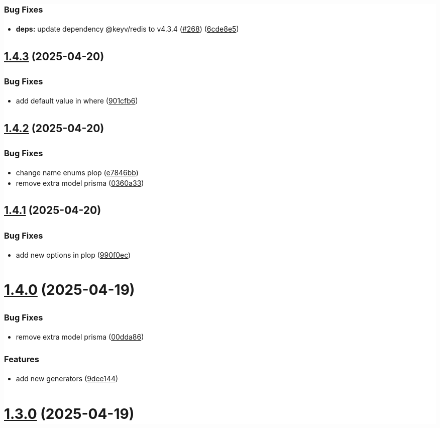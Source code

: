 
### Bug Fixes

* **deps:** update dependency @keyv/redis to v4.3.4 ([#268](https://github.com/GabrielGuedess/NestJs-Boilerplate/issues/268)) ([6cde8e5](https://github.com/GabrielGuedess/NestJs-Boilerplate/commit/6cde8e5e676299e08657424223aeff1c291c1209))

## [1.4.3](https://github.com/GabrielGuedess/NestJs-Boilerplate/compare/v1.4.2...v1.4.3) (2025-04-20)


### Bug Fixes

* add default value in where ([901cfb6](https://github.com/GabrielGuedess/NestJs-Boilerplate/commit/901cfb6ed4289ed86272ca8b38ee6ac531e7c326))

## [1.4.2](https://github.com/GabrielGuedess/NestJs-Boilerplate/compare/v1.4.1...v1.4.2) (2025-04-20)


### Bug Fixes

* change name enums plop ([e7846bb](https://github.com/GabrielGuedess/NestJs-Boilerplate/commit/e7846bb977990a67688cf87b234d55633b6d6872))
* remove extra model prisma ([0360a33](https://github.com/GabrielGuedess/NestJs-Boilerplate/commit/0360a33400121c717bd33855716576ae69d826fb))

## [1.4.1](https://github.com/GabrielGuedess/NestJs-Boilerplate/compare/v1.4.0...v1.4.1) (2025-04-20)


### Bug Fixes

* add new options in plop ([990f0ec](https://github.com/GabrielGuedess/NestJs-Boilerplate/commit/990f0ec243659dea615ca1001a96dcb00660631a))

# [1.4.0](https://github.com/GabrielGuedess/NestJs-Boilerplate/compare/v1.3.0...v1.4.0) (2025-04-19)


### Bug Fixes

* remove extra model prisma ([00dda86](https://github.com/GabrielGuedess/NestJs-Boilerplate/commit/00dda8600e7b12f777a27fcb559e0ef5a701aed0))


### Features

* add new generators ([9dee144](https://github.com/GabrielGuedess/NestJs-Boilerplate/commit/9dee1440b6fdac95a66d53ccf333be8466f6149b))

# [1.3.0](https://github.com/GabrielGuedess/NestJs-Boilerplate/compare/v1.2.0...v1.3.0) (2025-04-19)
